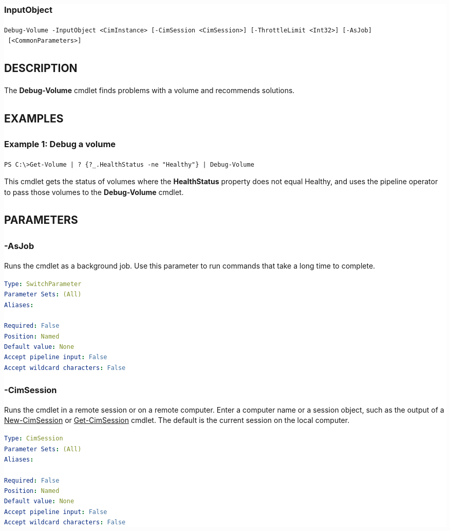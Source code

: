 ### InputObject
```
Debug-Volume -InputObject <CimInstance> [-CimSession <CimSession>] [-ThrottleLimit <Int32>] [-AsJob]
 [<CommonParameters>]
```

## DESCRIPTION
The **Debug-Volume** cmdlet finds problems with a volume and recommends solutions.

## EXAMPLES

### Example 1: Debug a volume
```
PS C:\>Get-Volume | ? {?_.HealthStatus -ne "Healthy"} | Debug-Volume
```

This cmdlet gets the status of volumes where the **HealthStatus** property does not equal Healthy, and uses the pipeline operator to pass those volumes to the **Debug-Volume** cmdlet.

## PARAMETERS

### -AsJob
Runs the cmdlet as a background job. Use this parameter to run commands that take a long time to complete.

```yaml
Type: SwitchParameter
Parameter Sets: (All)
Aliases: 

Required: False
Position: Named
Default value: None
Accept pipeline input: False
Accept wildcard characters: False
```

### -CimSession
Runs the cmdlet in a remote session or on a remote computer.
Enter a computer name or a session object, such as the output of a [New-CimSession](http://go.microsoft.com/fwlink/p/?LinkId=227967) or [Get-CimSession](http://go.microsoft.com/fwlink/p/?LinkId=227966) cmdlet.
The default is the current session on the local computer.

```yaml
Type: CimSession
Parameter Sets: (All)
Aliases: 

Required: False
Position: Named
Default value: None
Accept pipeline input: False
Accept wildcard characters: False
```
